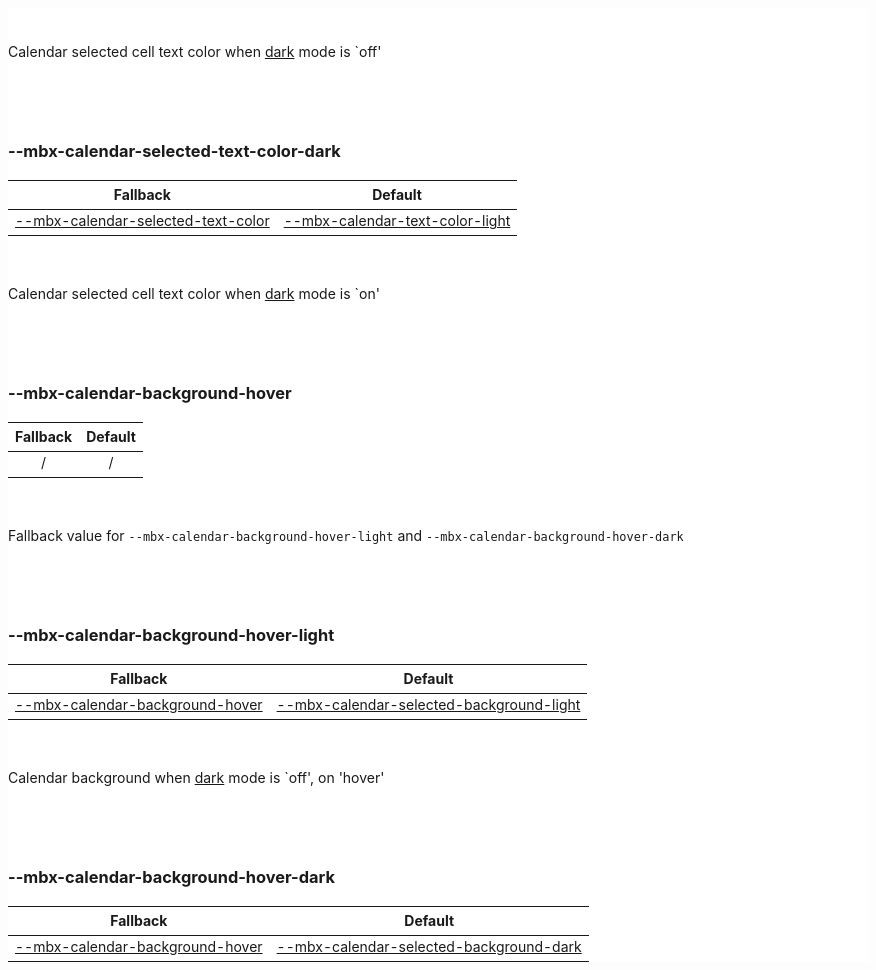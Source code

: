 <br>

Calendar selected cell text color when [dark](https://cianciarusocataldo.github.io/mobrix-ui/docs/global/props/#dark) mode is `off'

<br>

<br>

### --mbx-calendar-selected-text-color-dark

| <div style='text-align:center;margin:auto;'>Fallback</div>                                                                 | <div style='text-align:center;margin:auto;'>Default</div>                                                            |
| -------------------------------------------------------------------------------------------------------------------------- | -------------------------------------------------------------------------------------------------------------------- |
| <div style='text-align:center;margin:auto;'>[--mbx-calendar-selected-text-color](#-mbx-calendar-selected-text-color)</div> | <div style='text-align:center;margin:auto;'>[--mbx-calendar-text-color-light](#-mbx-calendar-text-color-light)</div> |

<br>

Calendar selected cell text color when [dark](https://cianciarusocataldo.github.io/mobrix-ui/docs/global/props/#dark) mode is `on'

<br>

<br>

### --mbx-calendar-background-hover

| <div style='text-align:center;margin:auto;'>Fallback</div> | <div style='text-align:center;margin:auto;'>Default</div> |
| ---------------------------------------------------------- | --------------------------------------------------------- |
| <div style='text-align:center;margin:auto;'>/</div>        | <div style='text-align:center;margin:auto;'>/</div>       |

<br>

Fallback value for `--mbx-calendar-background-hover-light` and `--mbx-calendar-background-hover-dark`

<br>

<br>

### --mbx-calendar-background-hover-light

| <div style='text-align:center;margin:auto;'>Fallback</div>                                                           | <div style='text-align:center;margin:auto;'>Default</div>                                                                              |
| -------------------------------------------------------------------------------------------------------------------- | -------------------------------------------------------------------------------------------------------------------------------------- |
| <div style='text-align:center;margin:auto;'>[--mbx-calendar-background-hover](#-mbx-calendar-background-hover)</div> | <div style='text-align:center;margin:auto;'>[--mbx-calendar-selected-background-light](#-mbx-calendar-selected-background-light)</div> |

<br>

Calendar background when [dark](https://cianciarusocataldo.github.io/mobrix-ui/docs/global/props/#dark) mode is `off', on 'hover'

<br>

<br>

### --mbx-calendar-background-hover-dark

| <div style='text-align:center;margin:auto;'>Fallback</div>                                                           | <div style='text-align:center;margin:auto;'>Default</div>                                                                            |
| -------------------------------------------------------------------------------------------------------------------- | ------------------------------------------------------------------------------------------------------------------------------------ |
| <div style='text-align:center;margin:auto;'>[--mbx-calendar-background-hover](#-mbx-calendar-background-hover)</div> | <div style='text-align:center;margin:auto;'>[--mbx-calendar-selected-background-dark](#-mbx-calendar-selected-background-dark)</div> |
